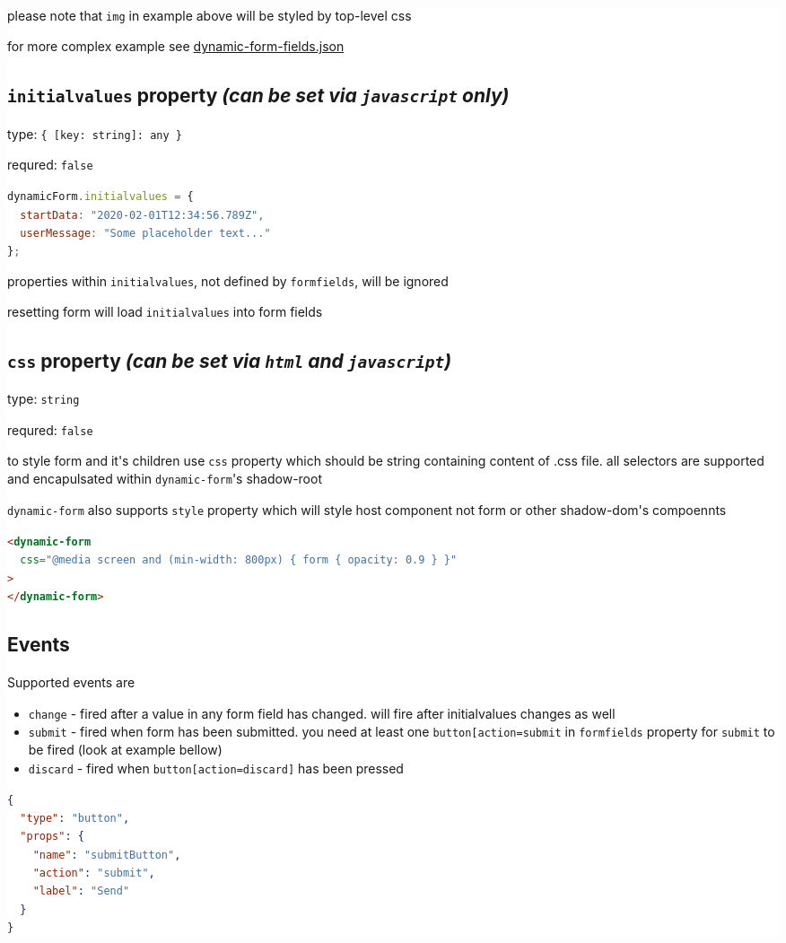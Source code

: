 please note that `img` in example above will be styled by top-level css

for more complex example see [dynamic-form-fields.json](../../docs/dynamic-form-fields.json)

## `initialvalues` property _(can be set via `javascript` only)_

type: `{ [key: string]: any }`

requred: `false`

```js
dynamicForm.initialvalues = {
  startData: "2020-02-01T12:34:56.789Z",
  userMessage: "Some placeholder text..."
};
```

properties within `initialvalues`, not defined by `formfields`, will be ignored

resetting form will load `initialvalues` into form fields

## `css` property _(can be set via `html` and `javascript`)_

type: `string`

requred: `false`

to style form and it's children use `css` property which should be string containing content of .css file. all selectors are supported and encapulsated within `dynamic-form`'s shadow-root

`dynamic-form` also supports `style` property which will style host component not form or other shadow-dom's compoennts

```html
<dynamic-form
  css="@media screen and (min-width: 800px) { form { opacity: 0.9 } }"
>
</dynamic-form>
```

## Events

Supported events are

- `change` - fired after a value in any form field has changed. will fire after initialvalues changes as well
- `submit` - fired when form has been submitted. you need at least one `button[action=submit` in `formfields` property for `submit` to be fired (look at example bellow)
- `discard` - fired when `button[action=discard]` has been pressed

```json
{
  "type": "button",
  "props": {
    "name": "submitButton",
    "action": "submit",
    "label": "Send"
  }
}
```
